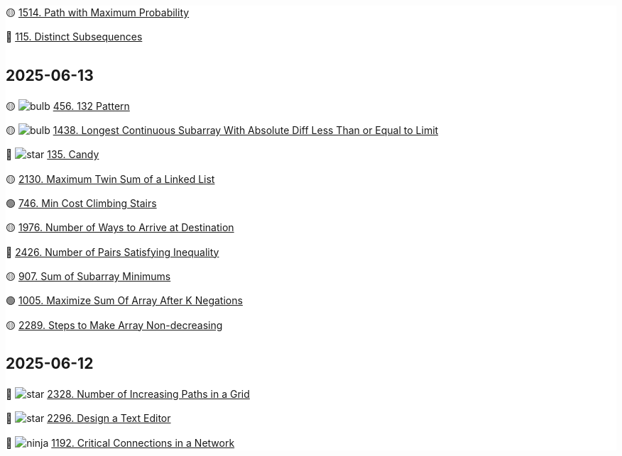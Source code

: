 
:yellow_circle: [1514. Path with Maximum Probability](https://leetcode.com/problems/path-with-maximum-probability/)


:red_circle: [115. Distinct Subsequences](https://leetcode.com/problems/distinct-subsequences/)



2025-06-13
------


:yellow_circle: <picture><img class="emoji" alt="bulb" height="35" width="35" src="https://github.com/mobiletest2016/leetcode_practice/blob/master/bulb.png?raw=true"></picture> [456. 132 Pattern](https://leetcode.com/problems/132-pattern/)


:yellow_circle: <picture><img class="emoji" alt="bulb" height="35" width="35" src="https://github.com/mobiletest2016/leetcode_practice/blob/master/bulb.png?raw=true"></picture> [1438. Longest Continuous Subarray With Absolute Diff Less Than or Equal to Limit](https://leetcode.com/problems/longest-continuous-subarray-with-absolute-diff-less-than-or-equal-to-limit/)


:red_circle: <picture><img class="emoji" alt="star" height="35" width="35" src="https://github.com/mobiletest2016/leetcode_practice/blob/master/star.png?raw=true"></picture> [135. Candy](https://leetcode.com/problems/candy/)


:yellow_circle: [2130. Maximum Twin Sum of a Linked List](https://leetcode.com/problems/maximum-twin-sum-of-a-linked-list/)


:green_circle: [746. Min Cost Climbing Stairs](https://leetcode.com/problems/min-cost-climbing-stairs/)


:yellow_circle: [1976. Number of Ways to Arrive at Destination](https://leetcode.com/problems/number-of-ways-to-arrive-at-destination/)


:red_circle: [2426. Number of Pairs Satisfying Inequality](https://leetcode.com/problems/number-of-pairs-satisfying-inequality/)


:yellow_circle: [907. Sum of Subarray Minimums](https://leetcode.com/problems/sum-of-subarray-minimums/)


:green_circle: [1005. Maximize Sum Of Array After K Negations](https://leetcode.com/problems/maximize-sum-of-array-after-k-negations/)


:yellow_circle: [2289. Steps to Make Array Non-decreasing](https://leetcode.com/problems/steps-to-make-array-non-decreasing/)



2025-06-12
------


:red_circle: <picture><img class="emoji" alt="star" height="35" width="35" src="https://github.com/mobiletest2016/leetcode_practice/blob/master/star.png?raw=true"></picture> [2328. Number of Increasing Paths in a Grid](https://leetcode.com/problems/number-of-increasing-paths-in-a-grid/)


:red_circle: <picture><img class="emoji" alt="star" height="35" width="35" src="https://github.com/mobiletest2016/leetcode_practice/blob/master/star.png?raw=true"></picture> [2296. Design a Text Editor](https://leetcode.com/problems/design-a-text-editor/)


:red_circle: <picture><img class="emoji" alt="ninja" height="35" width="35" src="https://github.com/mobiletest2016/leetcode_practice/blob/master/ninja.png?raw=true"></picture> [1192. Critical Connections in a Network](https://leetcode.com/problems/critical-connections-in-a-network/)
